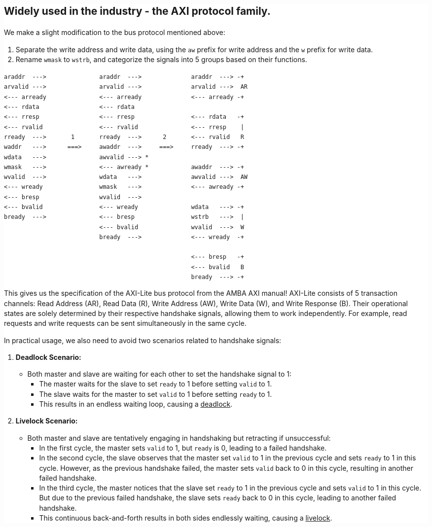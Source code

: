 

## Widely used in the industry - the AXI protocol family.



We make a slight modification to the bus protocol mentioned above:
1. Separate the write address and write data, using the `aw` prefix for write address and the `w` prefix for write data.
2. Rename `wmask` to `wstrb`, and categorize the signals into 5 groups based on their functions.

```
araddr  --->               araddr  --->              araddr  ---> -+
arvalid --->               arvalid --->              arvalid --->  AR
<--- arready               <--- arready              <--- arready -+
<--- rdata                 <--- rdata
<--- rresp                 <--- rresp                <--- rdata   -+
<--- rvalid                <--- rvalid               <--- rresp    |
rready  --->       1       rready  --->      2       <--- rvalid   R
waddr   --->      ===>     awaddr  --->     ===>     rready  ---> -+
wdata   --->               awvalid ---> *
wmask   --->               <--- awready *            awaddr  ---> -+
wvalid  --->               wdata   --->              awvalid --->  AW
<--- wready                wmask   --->              <--- awready -+
<--- bresp                 wvalid  --->
<--- bvalid                <--- wready               wdata   ---> -+
bready  --->               <--- bresp                wstrb   --->  |
                           <--- bvalid               wvalid  --->  W
                           bready  --->              <--- wready  -+
                    
                                                     <--- bresp   -+
                                                     <--- bvalid   B
                                                     bready  ---> -+
```



This gives us the specification of the AXI-Lite bus protocol from the AMBA AXI manual!
AXI-Lite consists of 5 transaction channels: Read Address (AR), Read Data (R), Write Address (AW), Write Data (W), and Write Response (B). Their operational states are solely determined by their respective handshake signals, allowing them to work independently. For example, read requests and write requests can be sent simultaneously in the same cycle.



In practical usage, we also need to avoid two scenarios related to handshake signals:

1. **Deadlock Scenario:**
   - Both master and slave are waiting for each other to set the handshake signal to 1:
     - The master waits for the slave to set `ready` to 1 before setting `valid` to 1.
     - The slave waits for the master to set `valid` to 1 before setting `ready` to 1.
     - This results in an endless waiting loop, causing a [deadlock][deadlock].

2. **Livelock Scenario:**
   - Both master and slave are tentatively engaging in handshaking but retracting if unsuccessful:
     - In the first cycle, the master sets `valid` to 1, but `ready` is 0, leading to a failed handshake.
     - In the second cycle, the slave observes that the master set `valid` to 1 in the previous cycle and sets `ready` to 1 in this cycle. However, as the previous handshake failed, the master sets `valid` back to 0 in this cycle, resulting in another failed handshake.
     - In the third cycle, the master notices that the slave set `ready` to 1 in the previous cycle and sets `valid` to 1 in this cycle. But due to the previous failed handshake, the slave sets `ready` back to 0 in this cycle, leading to another failed handshake.
     - This continuous back-and-forth results in both sides endlessly waiting, causing a [livelock][livelock].


[deadlock]: https://en.wikipedia.org/wiki/Deadlock
[livelock]: https://en.wikipedia.org/wiki/Deadlock#Livelock
[clint]: https://chromitem-soc.readthedocs.io/en/latest/clint.html